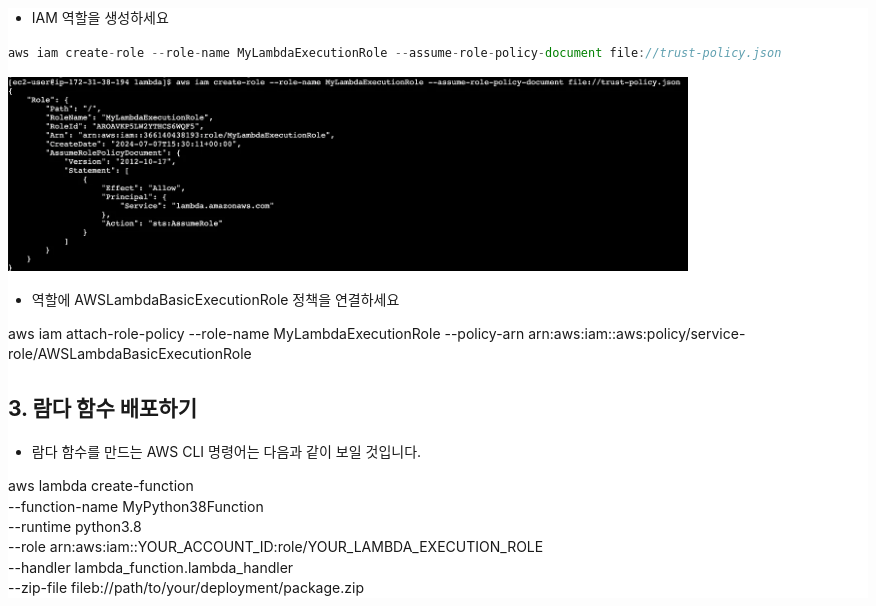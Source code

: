 
<ins class="adsbygoogle"
     style="display:block"
     data-ad-client="ca-pub-4877378276818686"
     data-ad-slot="1549334788"
     data-ad-format="auto"
     data-full-width-responsive="true"></ins>
<script>
(adsbygoogle = window.adsbygoogle || []).push({});
</script>

- IAM 역할을 생성하세요

```js
aws iam create-role --role-name MyLambdaExecutionRole --assume-role-policy-document file://trust-policy.json
```

![연결된 이미지](/assets/img/2024-07-09-AutomateOutdatedAWSLambdaRuntimeUpdates_1.png)

- 역할에 AWSLambdaBasicExecutionRole 정책을 연결하세요


<ins class="adsbygoogle"
     style="display:block"
     data-ad-client="ca-pub-4877378276818686"
     data-ad-slot="1549334788"
     data-ad-format="auto"
     data-full-width-responsive="true"></ins>
<script>
(adsbygoogle = window.adsbygoogle || []).push({});
</script>


aws iam attach-role-policy --role-name MyLambdaExecutionRole --policy-arn arn:aws:iam::aws:policy/service-role/AWSLambdaBasicExecutionRole


## 3. 람다 함수 배포하기

- 람다 함수를 만드는 AWS CLI 명령어는 다음과 같이 보일 것입니다.


aws lambda create-function \
    --function-name MyPython38Function \
    --runtime python3.8 \
    --role arn:aws:iam::YOUR_ACCOUNT_ID:role/YOUR_LAMBDA_EXECUTION_ROLE \
    --handler lambda_function.lambda_handler \
    --zip-file fileb://path/to/your/deployment/package.zip
